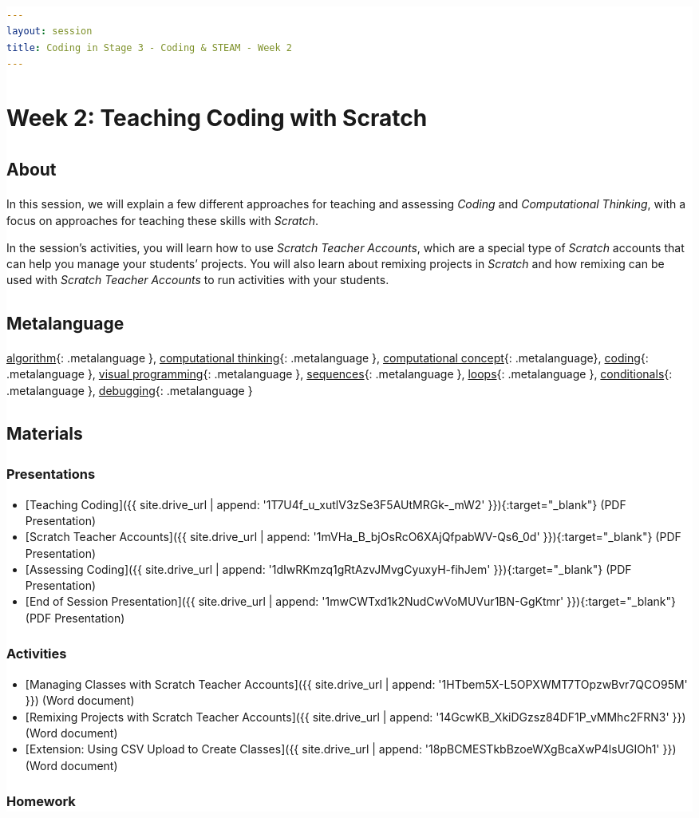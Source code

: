 ```yaml
---
layout: session
title: Coding in Stage 3 - Coding & STEAM - Week 2
---
```


# Week 2: Teaching Coding with Scratch

## About

In this session, we will explain a few different approaches for teaching and assessing *Coding* and *Computational Thinking*, with a focus on approaches for teaching these skills with *Scratch*.

In the session’s activities, you will learn how to use *Scratch Teacher Accounts*, which are a special type of *Scratch* accounts that can help you manage your students’ projects. You will also learn about remixing projects in *Scratch* and how remixing can be used with *Scratch Teacher Accounts* to run activities with your students.

## Metalanguage

[algorithm](){: .metalanguage }, [computational thinking](){: .metalanguage }, [computational concept](){: .metalanguage}, [coding](){: .metalanguage }, [visual programming](){: .metalanguage }, [sequences](){: .metalanguage }, [loops](){: .metalanguage }, [conditionals](){: .metalanguage }, [debugging](){: .metalanguage }

## Materials

### Presentations

- [Teaching Coding]({{ site.drive_url | append: '1T7U4f_u_xutlV3zSe3F5AUtMRGk-_mW2' }}){:target="_blank"} (PDF Presentation)
- [Scratch Teacher Accounts]({{ site.drive_url | append: '1mVHa_B_bjOsRcO6XAjQfpabWV-Qs6_0d' }}){:target="_blank"} (PDF Presentation)
- [Assessing Coding]({{ site.drive_url | append: '1dIwRKmzq1gRtAzvJMvgCyuxyH-fihJem' }}){:target="_blank"} (PDF Presentation)
- [End of Session Presentation]({{ site.drive_url | append: '1mwCWTxd1k2NudCwVoMUVur1BN-GgKtmr' }}){:target="_blank"} (PDF Presentation)

### Activities

- [Managing Classes with Scratch Teacher Accounts]({{ site.drive_url | append: '1HTbem5X-L5OPXWMT7TOpzwBvr7QCO95M' }}) (Word document)
- [Remixing Projects with Scratch Teacher Accounts]({{ site.drive_url | append: '14GcwKB_XkiDGzsz84DF1P_vMMhc2FRN3' }}) (Word document)
- [Extension: Using CSV Upload to Create Classes]({{ site.drive_url | append: '18pBCMESTkbBzoeWXgBcaXwP4lsUGIOh1' }}) (Word document)

### Homework
